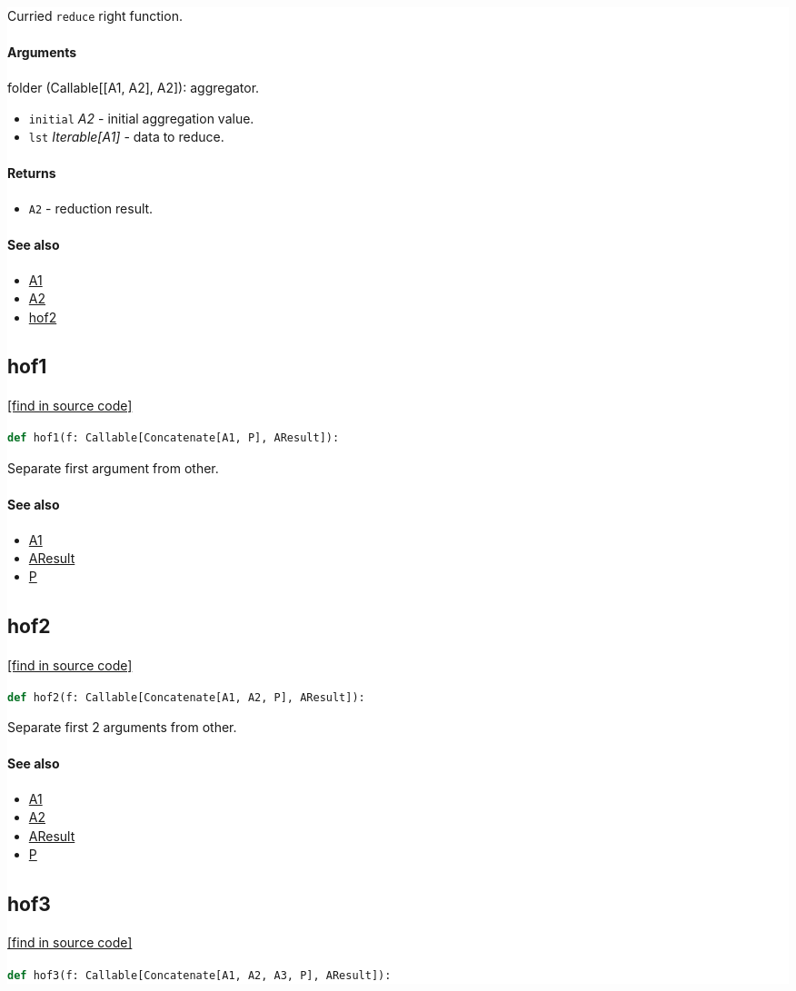 Curried `reduce` right function.

#### Arguments

folder (Callable[[A1, A2], A2]): aggregator.
- `initial` *A2* - initial aggregation value.
- `lst` *Iterable[A1]* - data to reduce.

#### Returns

- `A2` - reduction result.

#### See also

- [A1](#a1)
- [A2](#a2)
- [hof2](#hof2)

## hof1

[[find in source code]](https://github.com/katunilya/pymon/blob/main/fundom/core.py#L318)

```python
def hof1(f: Callable[Concatenate[A1, P], AResult]):
```

Separate first argument from other.

#### See also

- [A1](#a1)
- [AResult](#aresult)
- [P](#p)

## hof2

[[find in source code]](https://github.com/katunilya/pymon/blob/main/fundom/core.py#L331)

```python
def hof2(f: Callable[Concatenate[A1, A2, P], AResult]):
```

Separate first 2 arguments from other.

#### See also

- [A1](#a1)
- [A2](#a2)
- [AResult](#aresult)
- [P](#p)

## hof3

[[find in source code]](https://github.com/katunilya/pymon/blob/main/fundom/core.py#L344)

```python
def hof3(f: Callable[Concatenate[A1, A2, A3, P], AResult]):
```
